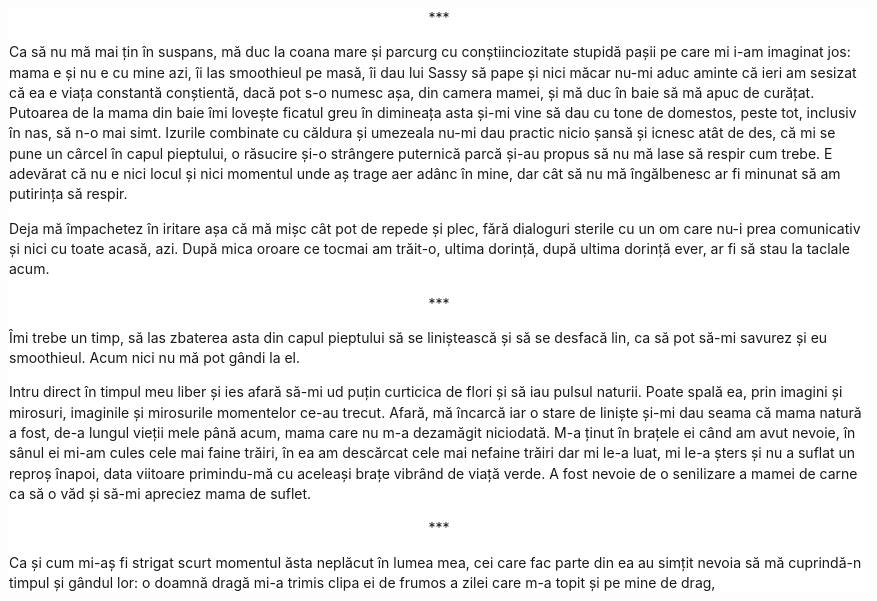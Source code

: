 <p style="text-align: center;">***</p>

Ca să nu mă mai țin în suspans, mă duc la coana mare și parcurg cu conștiinciozitate stupidă pașii pe care mi i-am imaginat jos: mama e și nu e cu mine azi, îi las smoothieul pe masă, îi dau lui Sassy să pape și nici măcar nu-mi aduc aminte că ieri am sesizat că ea e viața constantă conștientă, dacă pot s-o numesc așa, din camera mamei, și mă duc în baie să mă apuc de curățat. Putoarea de la mama din baie îmi lovește ficatul greu în dimineața asta și-mi vine să dau cu tone de domestos, peste tot, inclusiv în nas, să n-o mai simt. Izurile combinate cu căldura și umezeala nu-mi dau practic nicio șansă și icnesc atât de des, că mi se pune un cârcel în capul pieptului, o răsucire și-o strângere puternică parcă și-au propus să nu mă lase să respir cum trebe. E adevărat că nu e nici locul și nici momentul unde aș trage aer adânc în mine, dar cât să nu mă îngălbenesc ar fi minunat să am putirința să respir.

Deja mă împachetez în iritare așa că mă mișc cât pot de repede și plec, fără dialoguri sterile cu un om care nu-i prea comunicativ și nici cu toate acasă, azi. După mica oroare ce tocmai am trăit-o, ultima dorință, după ultima dorință ever, ar fi să stau la taclale acum.

<p style="text-align: center;">***</p>

Îmi trebe un timp, să las zbaterea asta din capul pieptului să se liniștească și să se desfacă lin, ca să pot să-mi savurez și eu smoothieul. Acum nici nu mă pot gândi la el.

Intru direct în timpul meu liber și ies afară să-mi ud puțin curticica de flori și să iau pulsul naturii. Poate spală ea, prin imagini și mirosuri, imaginile și mirosurile momentelor ce-au trecut. Afară, mă încarcă iar o stare de liniște și-mi dau seama că mama natură a fost, de-a lungul vieții mele până acum, mama care nu m-a dezamăgit niciodată. M-a ținut în brațele ei când am avut nevoie, în sânul ei mi-am cules cele mai faine trăiri, în ea am descărcat cele mai nefaine trăiri dar mi le-a luat, mi le-a șters și nu a suflat un reproș înapoi, data viitoare primindu-mă cu aceleași brațe vibrând de viață verde. A fost nevoie de o senilizare a mamei de carne ca să o văd și să-mi apreciez mama de suflet.

<p style="text-align: center;">***</p>

Ca și cum mi-aș fi strigat scurt momentul ăsta neplăcut în lumea mea, cei care fac parte din ea au simțit nevoia să mă cuprindă-n timpul și gândul lor: o doamnă dragă mi-a trimis clipa ei de frumos a zilei care m-a topit și pe mine de drag,
